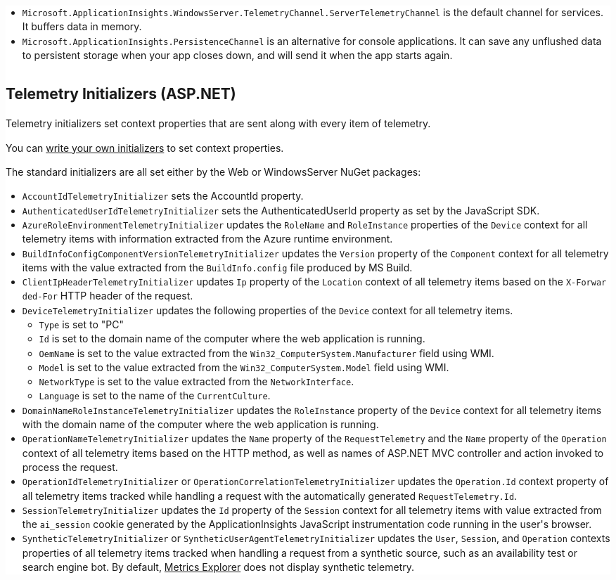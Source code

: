 * `Microsoft.ApplicationInsights.WindowsServer.TelemetryChannel.ServerTelemetryChannel` is the default channel for services. It buffers data in memory.
* `Microsoft.ApplicationInsights.PersistenceChannel` is an alternative for console applications. It can save any unflushed data to persistent storage when your app closes down, and will send it when the app starts again.

## Telemetry Initializers (ASP.NET)
Telemetry initializers set context properties that are sent along with every item of telemetry.

You can [write your own initializers](../../azure-monitor/app/api-filtering-sampling.md#add-properties) to set context properties.

The standard initializers are all set either by the Web or WindowsServer NuGet packages:

* `AccountIdTelemetryInitializer` sets the AccountId property.
* `AuthenticatedUserIdTelemetryInitializer` sets the AuthenticatedUserId property as set by the JavaScript SDK.
* `AzureRoleEnvironmentTelemetryInitializer` updates the `RoleName` and `RoleInstance` properties of the `Device` context for all telemetry items with information extracted from the Azure runtime environment.
* `BuildInfoConfigComponentVersionTelemetryInitializer` updates the `Version` property of the `Component` context for all telemetry items with the value extracted from the `BuildInfo.config` file produced by MS Build.
* `ClientIpHeaderTelemetryInitializer` updates `Ip` property of the `Location` context of all telemetry items based on the `X-Forwarded-For` HTTP header of the request.
* `DeviceTelemetryInitializer` updates the following properties of the `Device` context for all telemetry items.
  * `Type` is set to "PC"
  * `Id` is set to the domain name of the computer where the web application is running.
  * `OemName` is set to the value extracted from the `Win32_ComputerSystem.Manufacturer` field using WMI.
  * `Model` is set to the value extracted from the `Win32_ComputerSystem.Model` field using WMI.
  * `NetworkType` is set to the value extracted from the `NetworkInterface`.
  * `Language` is set to the name of the `CurrentCulture`.
* `DomainNameRoleInstanceTelemetryInitializer` updates the `RoleInstance` property of the `Device` context for all
  telemetry items with the domain name of the computer where the web application is running.
* `OperationNameTelemetryInitializer` updates the `Name` property of the `RequestTelemetry` and the `Name` property of the `Operation` context of all telemetry items based on the HTTP method, as well as names of ASP.NET MVC controller and action invoked to process the request.
* `OperationIdTelemetryInitializer` or `OperationCorrelationTelemetryInitializer` updates the `Operation.Id` context property of all telemetry items tracked while handling a request with the automatically generated `RequestTelemetry.Id`.
* `SessionTelemetryInitializer` updates the `Id` property of the `Session` context for all telemetry items with value extracted from the `ai_session` cookie generated by the ApplicationInsights JavaScript instrumentation code running in the user's browser.
* `SyntheticTelemetryInitializer` or `SyntheticUserAgentTelemetryInitializer` updates the `User`, `Session`, and `Operation` contexts properties of all telemetry items tracked when handling a request from a synthetic source, such as an availability test or search engine bot. By default, [Metrics Explorer](../../application-insights/app-insights-metrics-explorer.md) does not display synthetic telemetry.
